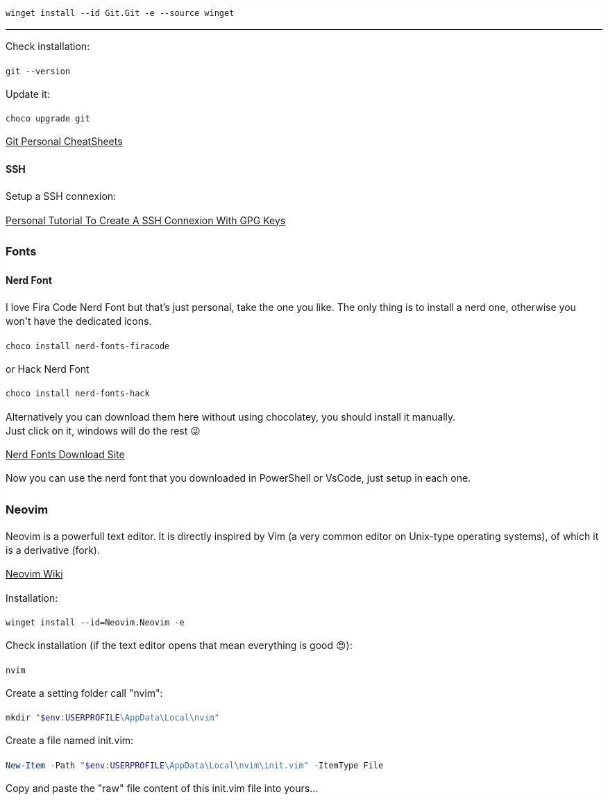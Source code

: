 ```shell
winget install --id Git.Git -e --source winget
```
***
Check installation:
```shell
git --version
```
Update it:
```shell
choco upgrade git
```
[Git Personal CheatSheets](https://github.com/EmmanuelLefevre/Documentations/blob/master/Personnal%20Cheatsheets/git_cheatsheets.md)
#### SSH
Setup a SSH connexion:

[Personal Tutorial To Create A SSH Connexion With GPG Keys](https://github.com/EmmanuelLefevre/Documentations/blob/master/Tutorials/github_ssh_connection.md)
### Fonts
#### Nerd Font
I love Fira Code Nerd Font but that’s just personal, take the one you like. The only thing is to install a nerd one, otherwise you won't have the dedicated icons.
```shell
choco install nerd-fonts-firacode
```
or Hack Nerd Font
```shell
choco install nerd-fonts-hack
```
Alternatively you can download them here without using chocolatey, you should install it manually.  
Just click on it, windows will do the rest 😜

[Nerd Fonts Download Site](https://www.nerdfonts.com/font-downloads)

Now you can use the nerd font that you downloaded in PowerShell or VsCode, just setup in each one.
### Neovim
Neovim is a powerfull text editor. It is directly inspired by Vim (a very common editor on Unix-type operating systems), of which it is a derivative (fork).

[Neovim Wiki](https://github.com/neovim/neovim/blob/master/INSTALL.md)

Installation:
```shell
winget install --id=Neovim.Neovim -e
```
Check installation (if the text editor opens that mean everything is good 😍):
```shell
nvim
```
Create a setting folder call "nvim":
```powershell
mkdir "$env:USERPROFILE\AppData\Local\nvim"
```
Create a file named init.vim:
```powershell
New-Item -Path "$env:USERPROFILE\AppData\Local\nvim\init.vim" -ItemType File
```
Copy and paste the "raw" file content of this init.vim file into yours...

